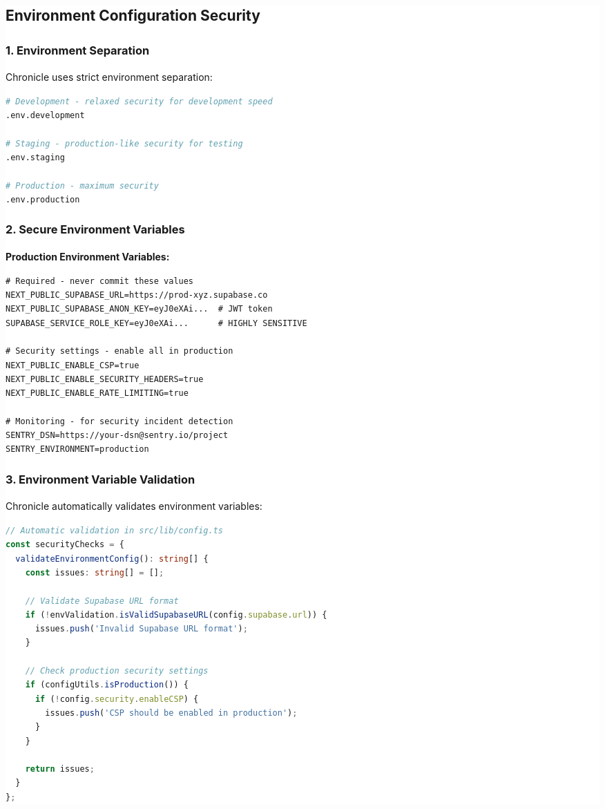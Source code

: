 ## Environment Configuration Security

### 1. Environment Separation

Chronicle uses strict environment separation:

```bash
# Development - relaxed security for development speed
.env.development

# Staging - production-like security for testing
.env.staging  

# Production - maximum security
.env.production
```

### 2. Secure Environment Variables

**Production Environment Variables:**

```env
# Required - never commit these values
NEXT_PUBLIC_SUPABASE_URL=https://prod-xyz.supabase.co
NEXT_PUBLIC_SUPABASE_ANON_KEY=eyJ0eXAi...  # JWT token
SUPABASE_SERVICE_ROLE_KEY=eyJ0eXAi...      # HIGHLY SENSITIVE

# Security settings - enable all in production
NEXT_PUBLIC_ENABLE_CSP=true
NEXT_PUBLIC_ENABLE_SECURITY_HEADERS=true
NEXT_PUBLIC_ENABLE_RATE_LIMITING=true

# Monitoring - for security incident detection
SENTRY_DSN=https://your-dsn@sentry.io/project
SENTRY_ENVIRONMENT=production
```

### 3. Environment Variable Validation

Chronicle automatically validates environment variables:

```typescript
// Automatic validation in src/lib/config.ts
const securityChecks = {
  validateEnvironmentConfig(): string[] {
    const issues: string[] = [];
    
    // Validate Supabase URL format
    if (!envValidation.isValidSupabaseURL(config.supabase.url)) {
      issues.push('Invalid Supabase URL format');
    }
    
    // Check production security settings
    if (configUtils.isProduction()) {
      if (!config.security.enableCSP) {
        issues.push('CSP should be enabled in production');
      }
    }
    
    return issues;
  }
};
```
